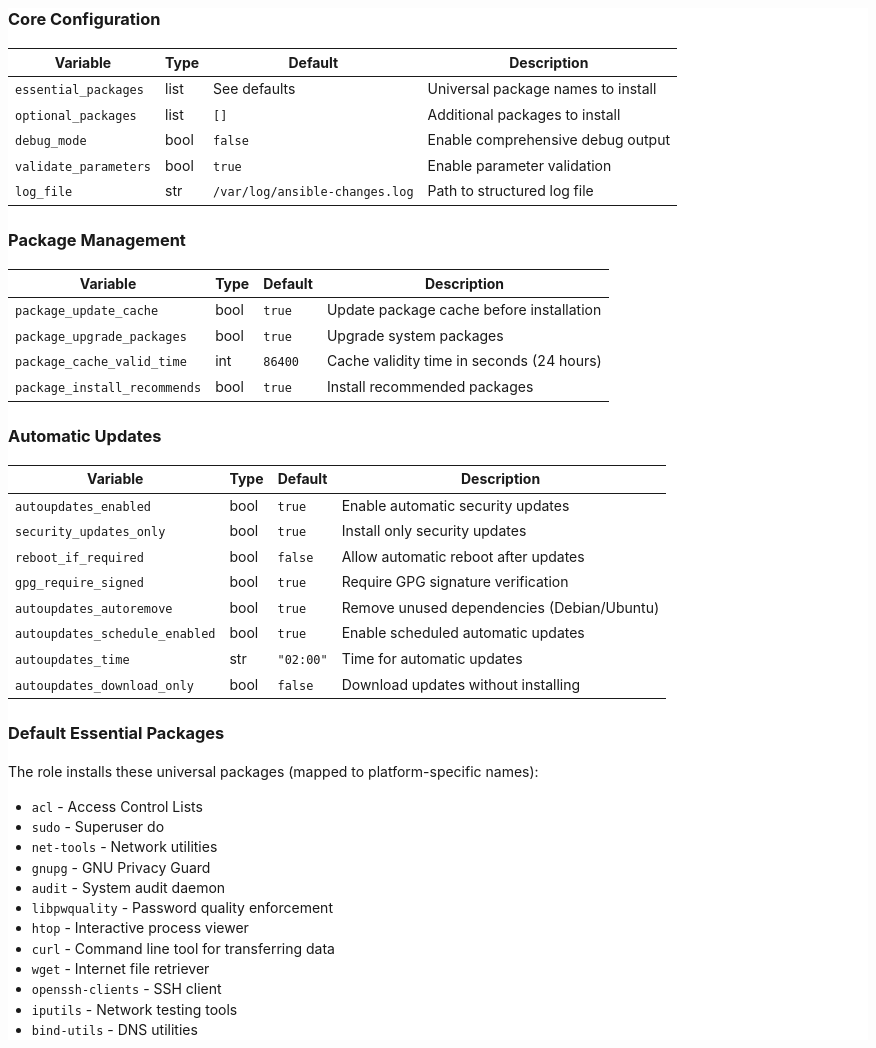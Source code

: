 ### Core Configuration

| Variable | Type | Default | Description |
|----------|------|---------|-------------|
| `essential_packages` | list | See defaults | Universal package names to install |
| `optional_packages` | list | `[]` | Additional packages to install |
| `debug_mode` | bool | `false` | Enable comprehensive debug output |
| `validate_parameters` | bool | `true` | Enable parameter validation |
| `log_file` | str | `/var/log/ansible-changes.log` | Path to structured log file |

### Package Management

| Variable | Type | Default | Description |
|----------|------|---------|-------------|
| `package_update_cache` | bool | `true` | Update package cache before installation |
| `package_upgrade_packages` | bool | `true` | Upgrade system packages |
| `package_cache_valid_time` | int | `86400` | Cache validity time in seconds (24 hours) |
| `package_install_recommends` | bool | `true` | Install recommended packages |

### Automatic Updates

| Variable | Type | Default | Description |
|----------|------|---------|-------------|
| `autoupdates_enabled` | bool | `true` | Enable automatic security updates |
| `security_updates_only` | bool | `true` | Install only security updates |
| `reboot_if_required` | bool | `false` | Allow automatic reboot after updates |
| `gpg_require_signed` | bool | `true` | Require GPG signature verification |
| `autoupdates_autoremove` | bool | `true` | Remove unused dependencies (Debian/Ubuntu) |
| `autoupdates_schedule_enabled` | bool | `true` | Enable scheduled automatic updates |
| `autoupdates_time` | str | `"02:00"` | Time for automatic updates |
| `autoupdates_download_only` | bool | `false` | Download updates without installing |

### Default Essential Packages

The role installs these universal packages (mapped to platform-specific names):

- `acl` - Access Control Lists
- `sudo` - Superuser do
- `net-tools` - Network utilities
- `gnupg` - GNU Privacy Guard
- `audit` - System audit daemon
- `libpwquality` - Password quality enforcement
- `htop` - Interactive process viewer
- `curl` - Command line tool for transferring data
- `wget` - Internet file retriever
- `openssh-clients` - SSH client
- `iputils` - Network testing tools
- `bind-utils` - DNS utilities
